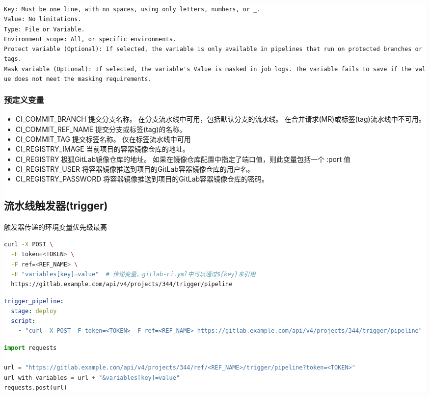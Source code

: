 ```text
Key: Must be one line, with no spaces, using only letters, numbers, or _.
Value: No limitations.
Type: File or Variable.
Environment scope: All, or specific environments.
Protect variable (Optional): If selected, the variable is only available in pipelines that run on protected branches or tags.
Mask variable (Optional): If selected, the variable's Value is masked in job logs. The variable fails to save if the value does not meet the masking requirements.
```

### 预定义变量

- CI_COMMIT_BRANCH 提交分支名称。 在分支流水线中可用，包括默认分支的流水线。 在合并请求(MR)或标签(tag)流水线中不可用。
- CI_COMMIT_REF_NAME 提交分支或标签(tag)的名称。
- CI_COMMIT_TAG 提交标签名称。 仅在标签流水线中可用
- CI_REGISTRY_IMAGE 当前项目的容器镜像仓库的地址。
- CI_REGISTRY 极狐GitLab镜像仓库的地址。 如果在镜像仓库配置中指定了端口值，则此变量包括一个 :port 值
- CI_REGISTRY_USER 将容器镜像推送到项目的GitLab容器镜像仓库的用户名。
- CI_REGISTRY_PASSWORD 将容器镜像推送到项目的GitLab容器镜像仓库的密码。

## 流水线触发器(trigger)

触发器传递的环境变量优先级最高

```bash
curl -X POST \
  -F token=<TOKEN> \
  -F ref=<REF_NAME> \
  -F "variables[key]=value"  # 传递变量，gitlab-ci.yml中可以通过${key}来引用
  https://gitlab.example.com/api/v4/projects/344/trigger/pipeline
```

```yaml
trigger_pipeline:
  stage: deploy
  script:
    - "curl -X POST -F token=<TOKEN> -F ref=<REF_NAME> https://gitlab.example.com/api/v4/projects/344/trigger/pipeline"
```

```python
import requests

url = "https://gitlab.example.com/api/v4/projects/344/ref/<REF_NAME>/trigger/pipeline?token=<TOKEN>"
url_with_variables = url + "&variables[key]=value"
requests.post(url)
```
